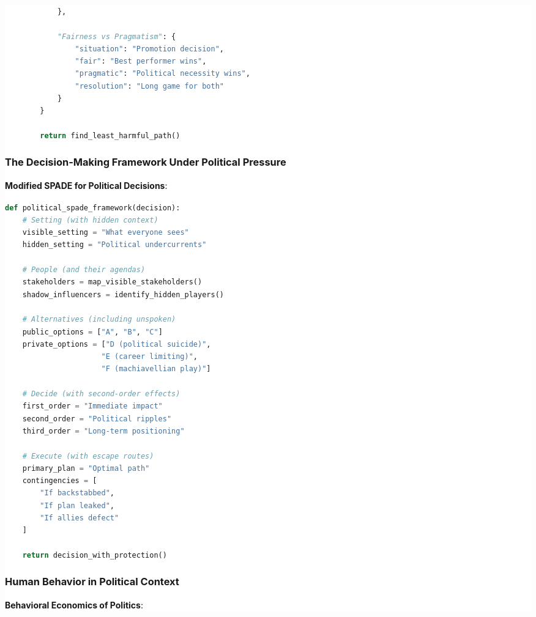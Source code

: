 ```python
            },
            
            "Fairness vs Pragmatism": {
                "situation": "Promotion decision",
                "fair": "Best performer wins",
                "pragmatic": "Political necessity wins",
                "resolution": "Long game for both"
            }
        }
        
        return find_least_harmful_path()
```

### The Decision-Making Framework Under Political Pressure

**Modified SPADE for Political Decisions**:

```python
def political_spade_framework(decision):
    # Setting (with hidden context)
    visible_setting = "What everyone sees"
    hidden_setting = "Political undercurrents"
    
    # People (and their agendas)
    stakeholders = map_visible_stakeholders()
    shadow_influencers = identify_hidden_players()
    
    # Alternatives (including unspoken)
    public_options = ["A", "B", "C"]
    private_options = ["D (political suicide)", 
                      "E (career limiting)",
                      "F (machiavellian play)"]
    
    # Decide (with second-order effects)
    first_order = "Immediate impact"
    second_order = "Political ripples"
    third_order = "Long-term positioning"
    
    # Execute (with escape routes)
    primary_plan = "Optimal path"
    contingencies = [
        "If backstabbed",
        "If plan leaked",
        "If allies defect"
    ]
    
    return decision_with_protection()
```

### Human Behavior in Political Context

**Behavioral Economics of Politics**:
